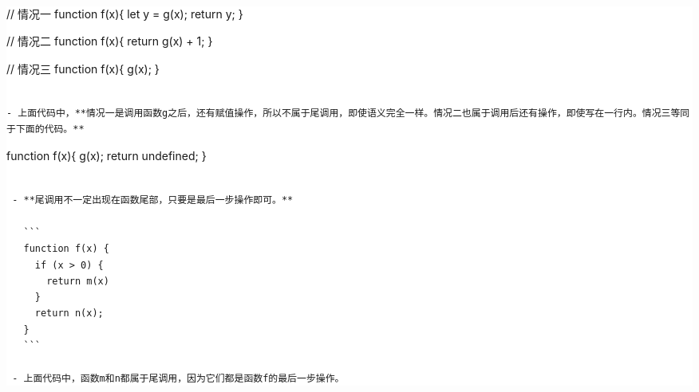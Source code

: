  // 情况一
  function f(x){
    let y = g(x);
    return y;
  }
  
  // 情况二
  function f(x){
    return g(x) + 1;
  }
  
  // 情况三
  function f(x){
    g(x);
  }
  ```

- 上面代码中，**情况一是调用函数g之后，还有赋值操作，所以不属于尾调用，即使语义完全一样。情况二也属于调用后还有操作，即使写在一行内。情况三等同于下面的代码。**

  ```
  function f(x){
    g(x);
    return undefined;
  }
  ```

   - **尾调用不一定出现在函数尾部，只要是最后一步操作即可。**

     ```
     function f(x) {
       if (x > 0) {
         return m(x)
       }
       return n(x);
     }
     ```

   - 上面代码中，函数m和n都属于尾调用，因为它们都是函数f的最后一步操作。